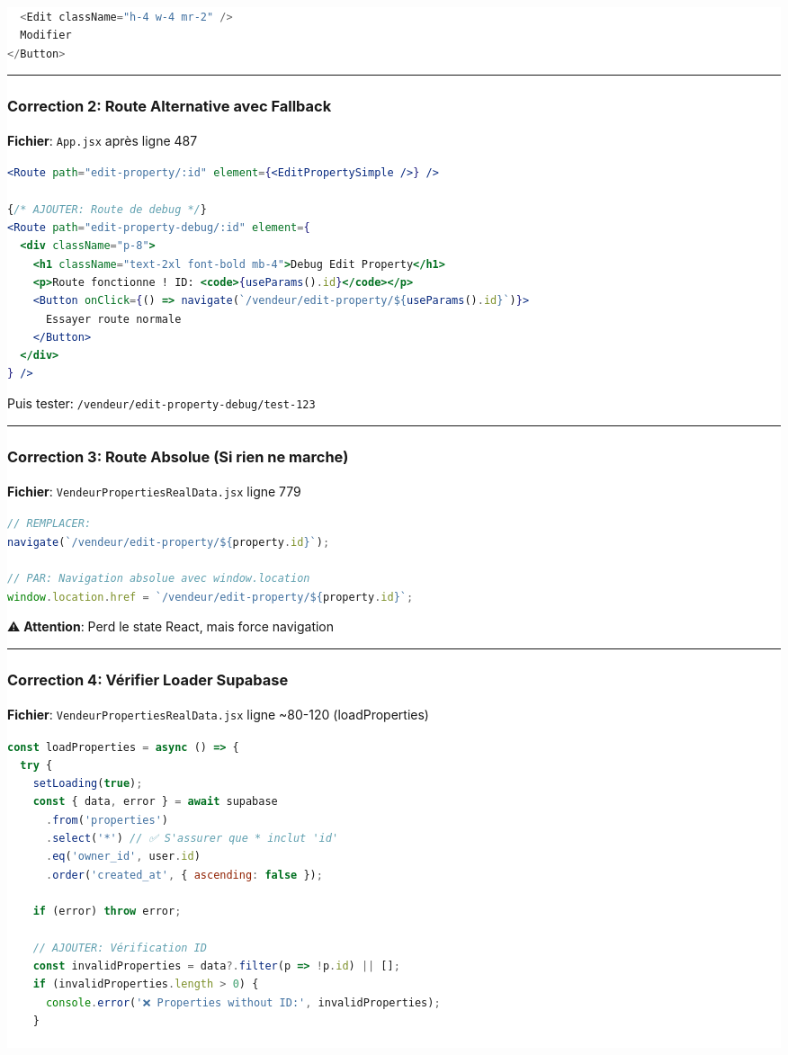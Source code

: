 ```javascript
  <Edit className="h-4 w-4 mr-2" />
  Modifier
</Button>
```

---

### Correction 2: Route Alternative avec Fallback

**Fichier**: `App.jsx` après ligne 487

```jsx
<Route path="edit-property/:id" element={<EditPropertySimple />} />

{/* AJOUTER: Route de debug */}
<Route path="edit-property-debug/:id" element={
  <div className="p-8">
    <h1 className="text-2xl font-bold mb-4">Debug Edit Property</h1>
    <p>Route fonctionne ! ID: <code>{useParams().id}</code></p>
    <Button onClick={() => navigate(`/vendeur/edit-property/${useParams().id}`)}>
      Essayer route normale
    </Button>
  </div>
} />
```

Puis tester: `/vendeur/edit-property-debug/test-123`

---

### Correction 3: Route Absolue (Si rien ne marche)

**Fichier**: `VendeurPropertiesRealData.jsx` ligne 779

```javascript
// REMPLACER:
navigate(`/vendeur/edit-property/${property.id}`);

// PAR: Navigation absolue avec window.location
window.location.href = `/vendeur/edit-property/${property.id}`;
```

⚠️ **Attention**: Perd le state React, mais force navigation

---

### Correction 4: Vérifier Loader Supabase

**Fichier**: `VendeurPropertiesRealData.jsx` ligne ~80-120 (loadProperties)

```javascript
const loadProperties = async () => {
  try {
    setLoading(true);
    const { data, error } = await supabase
      .from('properties')
      .select('*') // ✅ S'assurer que * inclut 'id'
      .eq('owner_id', user.id)
      .order('created_at', { ascending: false });

    if (error) throw error;
    
    // AJOUTER: Vérification ID
    const invalidProperties = data?.filter(p => !p.id) || [];
    if (invalidProperties.length > 0) {
      console.error('❌ Properties without ID:', invalidProperties);
    }
    
```